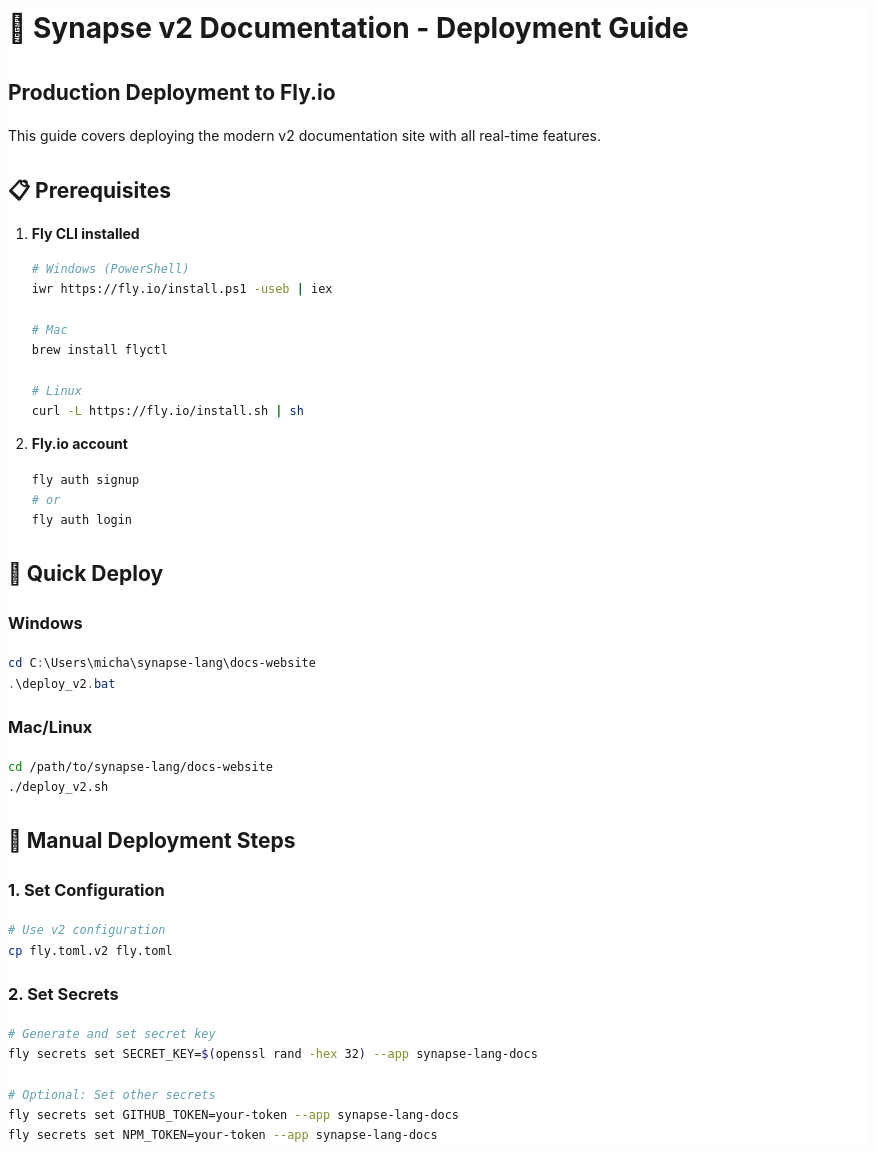 # 🚀 Synapse v2 Documentation - Deployment Guide

## Production Deployment to Fly.io

This guide covers deploying the modern v2 documentation site with all real-time features.

## 📋 Prerequisites

1. **Fly CLI installed**
   ```bash
   # Windows (PowerShell)
   iwr https://fly.io/install.ps1 -useb | iex

   # Mac
   brew install flyctl

   # Linux
   curl -L https://fly.io/install.sh | sh
   ```

2. **Fly.io account**
   ```bash
   fly auth signup
   # or
   fly auth login
   ```

## 🎯 Quick Deploy

### Windows
```powershell
cd C:\Users\micha\synapse-lang\docs-website
.\deploy_v2.bat
```

### Mac/Linux
```bash
cd /path/to/synapse-lang/docs-website
./deploy_v2.sh
```

## 🔧 Manual Deployment Steps

### 1. Set Configuration
```bash
# Use v2 configuration
cp fly.toml.v2 fly.toml
```

### 2. Set Secrets
```bash
# Generate and set secret key
fly secrets set SECRET_KEY=$(openssl rand -hex 32) --app synapse-lang-docs

# Optional: Set other secrets
fly secrets set GITHUB_TOKEN=your-token --app synapse-lang-docs
fly secrets set NPM_TOKEN=your-token --app synapse-lang-docs
```
